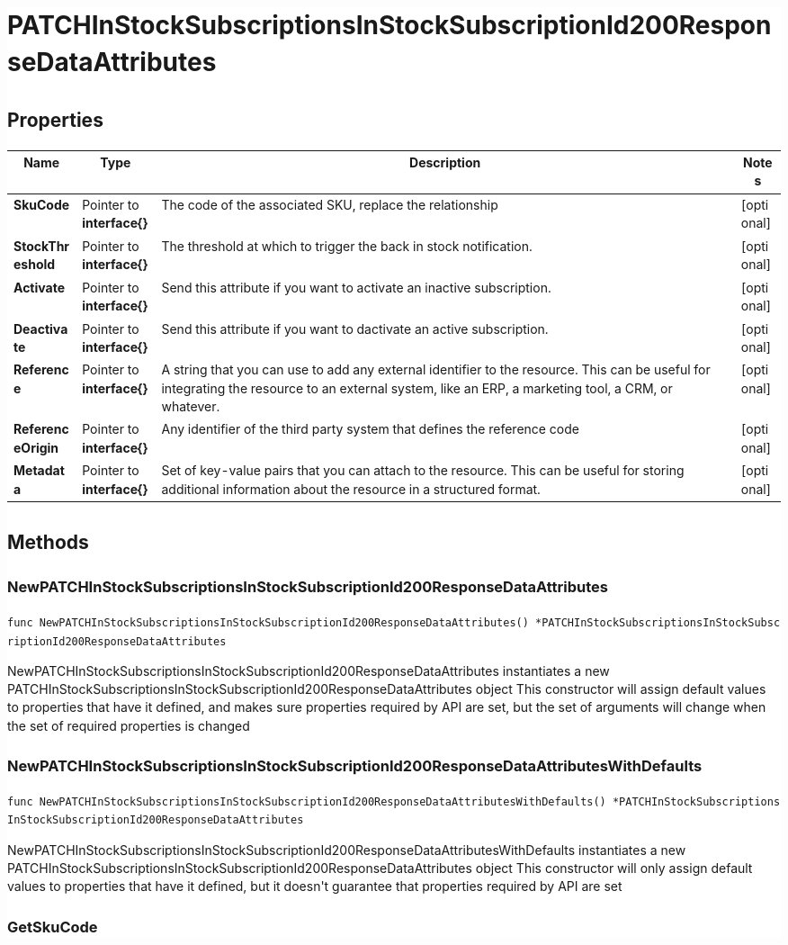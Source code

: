 # PATCHInStockSubscriptionsInStockSubscriptionId200ResponseDataAttributes

## Properties

Name | Type | Description | Notes
------------ | ------------- | ------------- | -------------
**SkuCode** | Pointer to **interface{}** | The code of the associated SKU, replace the relationship | [optional] 
**StockThreshold** | Pointer to **interface{}** | The threshold at which to trigger the back in stock notification. | [optional] 
**Activate** | Pointer to **interface{}** | Send this attribute if you want to activate an inactive subscription. | [optional] 
**Deactivate** | Pointer to **interface{}** | Send this attribute if you want to dactivate an active subscription. | [optional] 
**Reference** | Pointer to **interface{}** | A string that you can use to add any external identifier to the resource. This can be useful for integrating the resource to an external system, like an ERP, a marketing tool, a CRM, or whatever. | [optional] 
**ReferenceOrigin** | Pointer to **interface{}** | Any identifier of the third party system that defines the reference code | [optional] 
**Metadata** | Pointer to **interface{}** | Set of key-value pairs that you can attach to the resource. This can be useful for storing additional information about the resource in a structured format. | [optional] 

## Methods

### NewPATCHInStockSubscriptionsInStockSubscriptionId200ResponseDataAttributes

`func NewPATCHInStockSubscriptionsInStockSubscriptionId200ResponseDataAttributes() *PATCHInStockSubscriptionsInStockSubscriptionId200ResponseDataAttributes`

NewPATCHInStockSubscriptionsInStockSubscriptionId200ResponseDataAttributes instantiates a new PATCHInStockSubscriptionsInStockSubscriptionId200ResponseDataAttributes object
This constructor will assign default values to properties that have it defined,
and makes sure properties required by API are set, but the set of arguments
will change when the set of required properties is changed

### NewPATCHInStockSubscriptionsInStockSubscriptionId200ResponseDataAttributesWithDefaults

`func NewPATCHInStockSubscriptionsInStockSubscriptionId200ResponseDataAttributesWithDefaults() *PATCHInStockSubscriptionsInStockSubscriptionId200ResponseDataAttributes`

NewPATCHInStockSubscriptionsInStockSubscriptionId200ResponseDataAttributesWithDefaults instantiates a new PATCHInStockSubscriptionsInStockSubscriptionId200ResponseDataAttributes object
This constructor will only assign default values to properties that have it defined,
but it doesn't guarantee that properties required by API are set

### GetSkuCode
